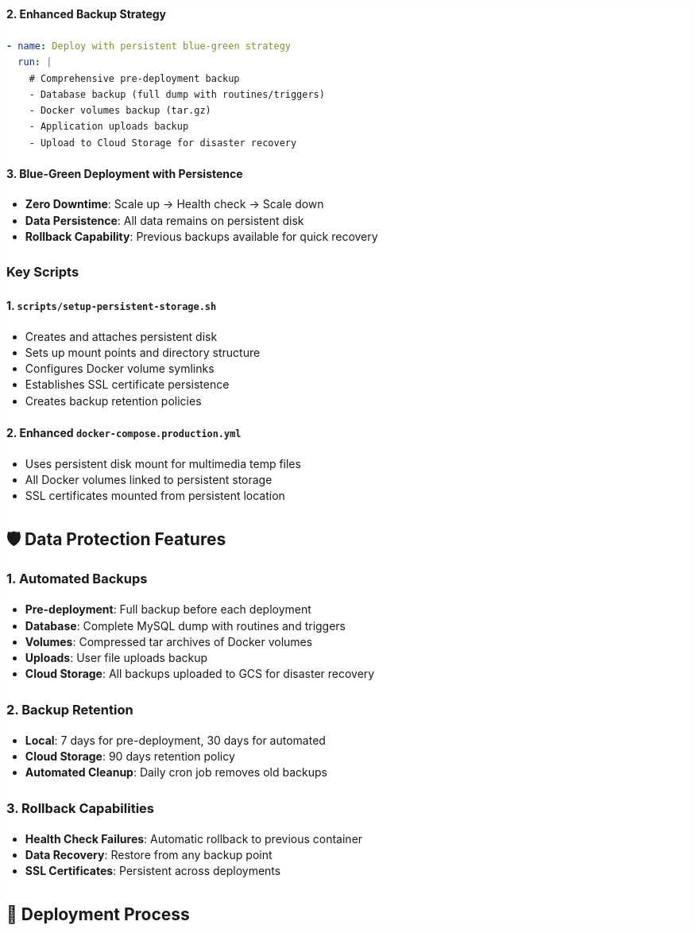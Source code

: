 #### **2. Enhanced Backup Strategy**
```yaml
- name: Deploy with persistent blue-green strategy
  run: |
    # Comprehensive pre-deployment backup
    - Database backup (full dump with routines/triggers)
    - Docker volumes backup (tar.gz)
    - Application uploads backup
    - Upload to Cloud Storage for disaster recovery
```

#### **3. Blue-Green Deployment with Persistence**
- **Zero Downtime**: Scale up → Health check → Scale down
- **Data Persistence**: All data remains on persistent disk
- **Rollback Capability**: Previous backups available for quick recovery

### **Key Scripts**

#### **1. `scripts/setup-persistent-storage.sh`**
- Creates and attaches persistent disk
- Sets up mount points and directory structure
- Configures Docker volume symlinks
- Establishes SSL certificate persistence
- Creates backup retention policies

#### **2. Enhanced `docker-compose.production.yml`**
- Uses persistent disk mount for multimedia temp files
- All Docker volumes linked to persistent storage
- SSL certificates mounted from persistent location

## 🛡️ **Data Protection Features**

### **1. Automated Backups**
- **Pre-deployment**: Full backup before each deployment
- **Database**: Complete MySQL dump with routines and triggers
- **Volumes**: Compressed tar archives of Docker volumes
- **Uploads**: User file uploads backup
- **Cloud Storage**: All backups uploaded to GCS for disaster recovery

### **2. Backup Retention**
- **Local**: 7 days for pre-deployment, 30 days for automated
- **Cloud Storage**: 90 days retention policy
- **Automated Cleanup**: Daily cron job removes old backups

### **3. Rollback Capabilities**
- **Health Check Failures**: Automatic rollback to previous container
- **Data Recovery**: Restore from any backup point
- **SSL Certificates**: Persistent across deployments

## 🚀 **Deployment Process**
